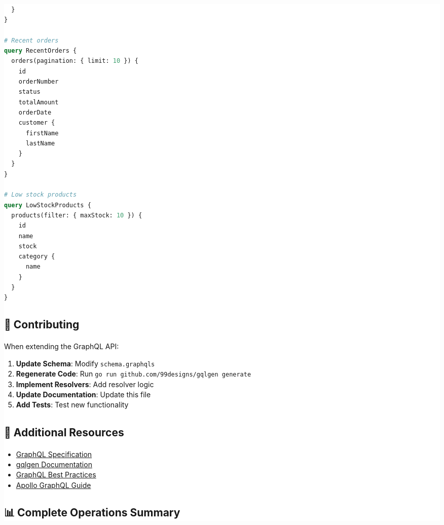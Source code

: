 ```graphql
  }
}

# Recent orders
query RecentOrders {
  orders(pagination: { limit: 10 }) {
    id
    orderNumber
    status
    totalAmount
    orderDate
    customer {
      firstName
      lastName
    }
  }
}

# Low stock products
query LowStockProducts {
  products(filter: { maxStock: 10 }) {
    id
    name
    stock
    category {
      name
    }
  }
}
```

## 🤝 Contributing

When extending the GraphQL API:

1. **Update Schema**: Modify `schema.graphqls`
2. **Regenerate Code**: Run `go run github.com/99designs/gqlgen generate`
3. **Implement Resolvers**: Add resolver logic
4. **Update Documentation**: Update this file
5. **Add Tests**: Test new functionality

## 📖 Additional Resources

- [GraphQL Specification](https://spec.graphql.org/)
- [gqlgen Documentation](https://gqlgen.com/)
- [GraphQL Best Practices](https://graphql.org/learn/best-practices/)
- [Apollo GraphQL Guide](https://www.apollographql.com/docs/)

## 📊 Complete Operations Summary
